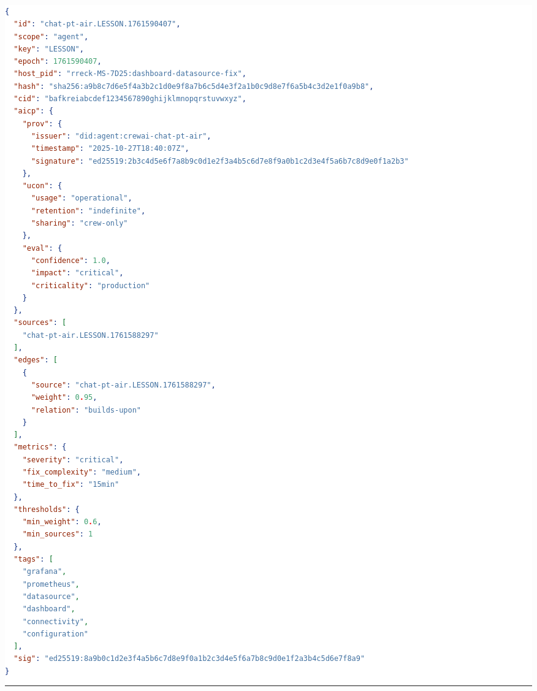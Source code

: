 ```json
{
  "id": "chat-pt-air.LESSON.1761590407",
  "scope": "agent",
  "key": "LESSON",
  "epoch": 1761590407,
  "host_pid": "rreck-MS-7D25:dashboard-datasource-fix",
  "hash": "sha256:a9b8c7d6e5f4a3b2c1d0e9f8a7b6c5d4e3f2a1b0c9d8e7f6a5b4c3d2e1f0a9b8",
  "cid": "bafkreiabcdef1234567890ghijklmnopqrstuvwxyz",
  "aicp": {
    "prov": {
      "issuer": "did:agent:crewai-chat-pt-air",
      "timestamp": "2025-10-27T18:40:07Z",
      "signature": "ed25519:2b3c4d5e6f7a8b9c0d1e2f3a4b5c6d7e8f9a0b1c2d3e4f5a6b7c8d9e0f1a2b3"
    },
    "ucon": {
      "usage": "operational",
      "retention": "indefinite",
      "sharing": "crew-only"
    },
    "eval": {
      "confidence": 1.0,
      "impact": "critical",
      "criticality": "production"
    }
  },
  "sources": [
    "chat-pt-air.LESSON.1761588297"
  ],
  "edges": [
    {
      "source": "chat-pt-air.LESSON.1761588297",
      "weight": 0.95,
      "relation": "builds-upon"
    }
  ],
  "metrics": {
    "severity": "critical",
    "fix_complexity": "medium",
    "time_to_fix": "15min"
  },
  "thresholds": {
    "min_weight": 0.6,
    "min_sources": 1
  },
  "tags": [
    "grafana",
    "prometheus",
    "datasource",
    "dashboard",
    "connectivity",
    "configuration"
  ],
  "sig": "ed25519:8a9b0c1d2e3f4a5b6c7d8e9f0a1b2c3d4e5f6a7b8c9d0e1f2a3b4c5d6e7f8a9"
}
```

---